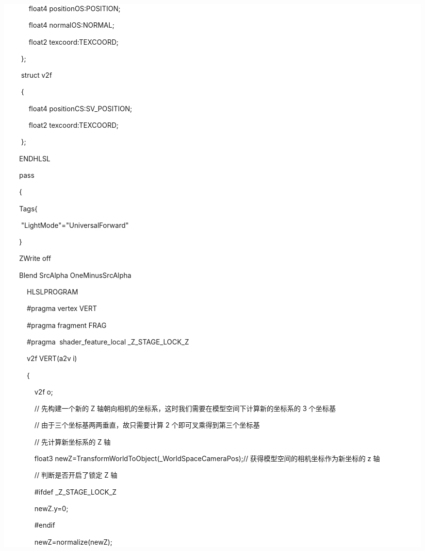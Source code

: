              float4 positionOS:POSITION;

             float4 normalOS:NORMAL;

             float2 texcoord:TEXCOORD;

         };

         struct v2f

         {

             float4 positionCS:SV_POSITION;

             float2 texcoord:TEXCOORD;

         };

        ENDHLSL

        pass

        {

        Tags{

         "LightMode"="UniversalForward"

        }

        ZWrite off

        Blend SrcAlpha OneMinusSrcAlpha  

            HLSLPROGRAM

            #pragma vertex VERT

            #pragma fragment FRAG

            #pragma  shader_feature_local _Z_STAGE_LOCK_Z 

            v2f VERT(a2v i)

            {

                v2f o;

                // 先构建一个新的 Z 轴朝向相机的坐标系，这时我们需要在模型空间下计算新的坐标系的 3 个坐标基

                // 由于三个坐标基两两垂直，故只需要计算 2 个即可叉乘得到第三个坐标基

                // 先计算新坐标系的 Z 轴

                float3 newZ=TransformWorldToObject(_WorldSpaceCameraPos);// 获得模型空间的相机坐标作为新坐标的 z 轴

                // 判断是否开启了锁定 Z 轴 

                #ifdef _Z_STAGE_LOCK_Z

                newZ.y=0;

                #endif

                newZ=normalize(newZ);

